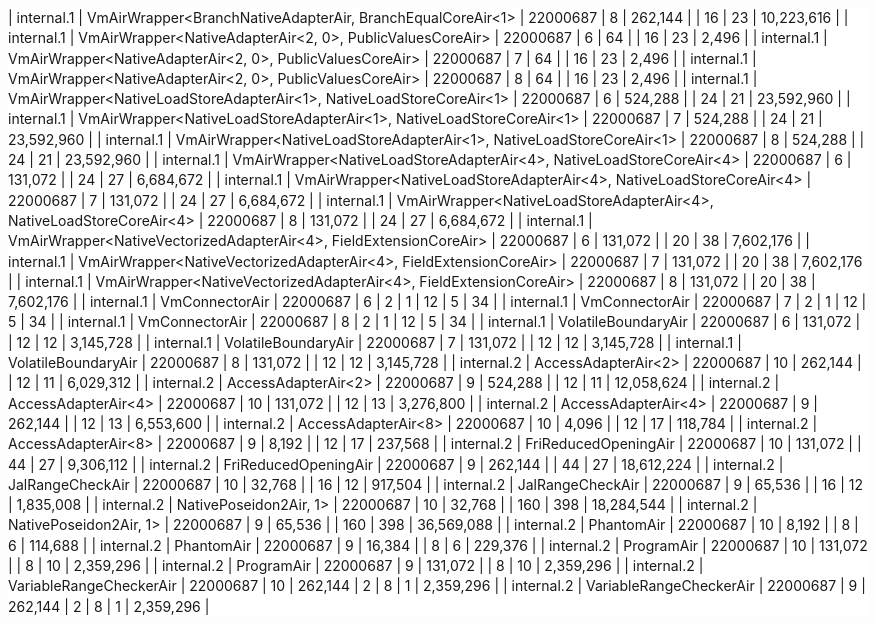 | internal.1 | VmAirWrapper<BranchNativeAdapterAir, BranchEqualCoreAir<1> | 22000687 | 8 | 262,144 |  | 16 | 23 | 10,223,616 | 
| internal.1 | VmAirWrapper<NativeAdapterAir<2, 0>, PublicValuesCoreAir> | 22000687 | 6 | 64 |  | 16 | 23 | 2,496 | 
| internal.1 | VmAirWrapper<NativeAdapterAir<2, 0>, PublicValuesCoreAir> | 22000687 | 7 | 64 |  | 16 | 23 | 2,496 | 
| internal.1 | VmAirWrapper<NativeAdapterAir<2, 0>, PublicValuesCoreAir> | 22000687 | 8 | 64 |  | 16 | 23 | 2,496 | 
| internal.1 | VmAirWrapper<NativeLoadStoreAdapterAir<1>, NativeLoadStoreCoreAir<1> | 22000687 | 6 | 524,288 |  | 24 | 21 | 23,592,960 | 
| internal.1 | VmAirWrapper<NativeLoadStoreAdapterAir<1>, NativeLoadStoreCoreAir<1> | 22000687 | 7 | 524,288 |  | 24 | 21 | 23,592,960 | 
| internal.1 | VmAirWrapper<NativeLoadStoreAdapterAir<1>, NativeLoadStoreCoreAir<1> | 22000687 | 8 | 524,288 |  | 24 | 21 | 23,592,960 | 
| internal.1 | VmAirWrapper<NativeLoadStoreAdapterAir<4>, NativeLoadStoreCoreAir<4> | 22000687 | 6 | 131,072 |  | 24 | 27 | 6,684,672 | 
| internal.1 | VmAirWrapper<NativeLoadStoreAdapterAir<4>, NativeLoadStoreCoreAir<4> | 22000687 | 7 | 131,072 |  | 24 | 27 | 6,684,672 | 
| internal.1 | VmAirWrapper<NativeLoadStoreAdapterAir<4>, NativeLoadStoreCoreAir<4> | 22000687 | 8 | 131,072 |  | 24 | 27 | 6,684,672 | 
| internal.1 | VmAirWrapper<NativeVectorizedAdapterAir<4>, FieldExtensionCoreAir> | 22000687 | 6 | 131,072 |  | 20 | 38 | 7,602,176 | 
| internal.1 | VmAirWrapper<NativeVectorizedAdapterAir<4>, FieldExtensionCoreAir> | 22000687 | 7 | 131,072 |  | 20 | 38 | 7,602,176 | 
| internal.1 | VmAirWrapper<NativeVectorizedAdapterAir<4>, FieldExtensionCoreAir> | 22000687 | 8 | 131,072 |  | 20 | 38 | 7,602,176 | 
| internal.1 | VmConnectorAir | 22000687 | 6 | 2 | 1 | 12 | 5 | 34 | 
| internal.1 | VmConnectorAir | 22000687 | 7 | 2 | 1 | 12 | 5 | 34 | 
| internal.1 | VmConnectorAir | 22000687 | 8 | 2 | 1 | 12 | 5 | 34 | 
| internal.1 | VolatileBoundaryAir | 22000687 | 6 | 131,072 |  | 12 | 12 | 3,145,728 | 
| internal.1 | VolatileBoundaryAir | 22000687 | 7 | 131,072 |  | 12 | 12 | 3,145,728 | 
| internal.1 | VolatileBoundaryAir | 22000687 | 8 | 131,072 |  | 12 | 12 | 3,145,728 | 
| internal.2 | AccessAdapterAir<2> | 22000687 | 10 | 262,144 |  | 12 | 11 | 6,029,312 | 
| internal.2 | AccessAdapterAir<2> | 22000687 | 9 | 524,288 |  | 12 | 11 | 12,058,624 | 
| internal.2 | AccessAdapterAir<4> | 22000687 | 10 | 131,072 |  | 12 | 13 | 3,276,800 | 
| internal.2 | AccessAdapterAir<4> | 22000687 | 9 | 262,144 |  | 12 | 13 | 6,553,600 | 
| internal.2 | AccessAdapterAir<8> | 22000687 | 10 | 4,096 |  | 12 | 17 | 118,784 | 
| internal.2 | AccessAdapterAir<8> | 22000687 | 9 | 8,192 |  | 12 | 17 | 237,568 | 
| internal.2 | FriReducedOpeningAir | 22000687 | 10 | 131,072 |  | 44 | 27 | 9,306,112 | 
| internal.2 | FriReducedOpeningAir | 22000687 | 9 | 262,144 |  | 44 | 27 | 18,612,224 | 
| internal.2 | JalRangeCheckAir | 22000687 | 10 | 32,768 |  | 16 | 12 | 917,504 | 
| internal.2 | JalRangeCheckAir | 22000687 | 9 | 65,536 |  | 16 | 12 | 1,835,008 | 
| internal.2 | NativePoseidon2Air<BabyBearParameters>, 1> | 22000687 | 10 | 32,768 |  | 160 | 398 | 18,284,544 | 
| internal.2 | NativePoseidon2Air<BabyBearParameters>, 1> | 22000687 | 9 | 65,536 |  | 160 | 398 | 36,569,088 | 
| internal.2 | PhantomAir | 22000687 | 10 | 8,192 |  | 8 | 6 | 114,688 | 
| internal.2 | PhantomAir | 22000687 | 9 | 16,384 |  | 8 | 6 | 229,376 | 
| internal.2 | ProgramAir | 22000687 | 10 | 131,072 |  | 8 | 10 | 2,359,296 | 
| internal.2 | ProgramAir | 22000687 | 9 | 131,072 |  | 8 | 10 | 2,359,296 | 
| internal.2 | VariableRangeCheckerAir | 22000687 | 10 | 262,144 | 2 | 8 | 1 | 2,359,296 | 
| internal.2 | VariableRangeCheckerAir | 22000687 | 9 | 262,144 | 2 | 8 | 1 | 2,359,296 | 